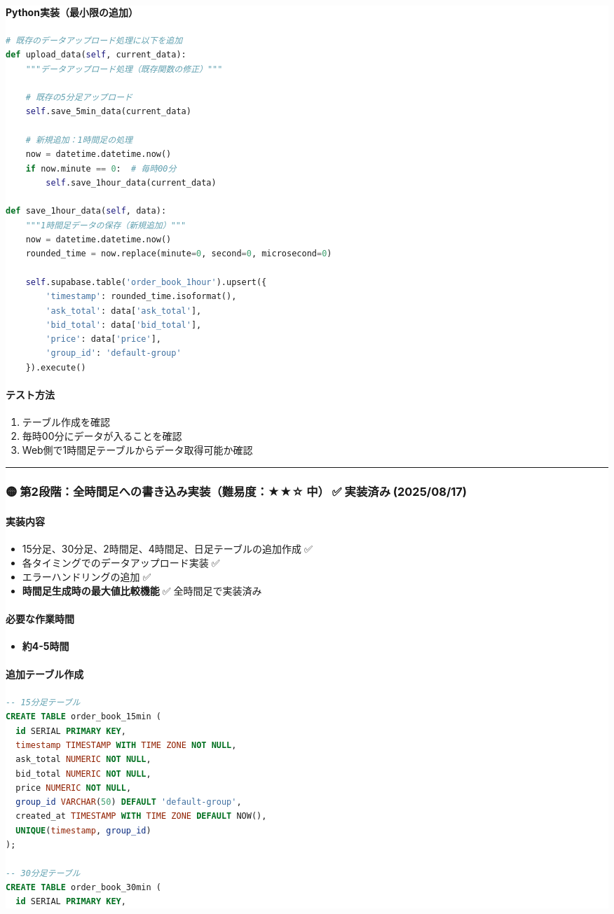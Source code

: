 #### Python実装（最小限の追加）

```python
# 既存のデータアップロード処理に以下を追加
def upload_data(self, current_data):
    """データアップロード処理（既存関数の修正）"""
    
    # 既存の5分足アップロード
    self.save_5min_data(current_data)
    
    # 新規追加：1時間足の処理
    now = datetime.datetime.now()
    if now.minute == 0:  # 毎時00分
        self.save_1hour_data(current_data)

def save_1hour_data(self, data):
    """1時間足データの保存（新規追加）"""
    now = datetime.datetime.now()
    rounded_time = now.replace(minute=0, second=0, microsecond=0)
    
    self.supabase.table('order_book_1hour').upsert({
        'timestamp': rounded_time.isoformat(),
        'ask_total': data['ask_total'],
        'bid_total': data['bid_total'],
        'price': data['price'],
        'group_id': 'default-group'
    }).execute()
```

#### テスト方法
1. テーブル作成を確認
2. 毎時00分にデータが入ることを確認
3. Web側で1時間足テーブルからデータ取得可能か確認

---

### 🟡 **第2段階：全時間足への書き込み実装**（難易度：★★☆ 中） ✅ 実装済み (2025/08/17)

#### 実装内容
- 15分足、30分足、2時間足、4時間足、日足テーブルの追加作成 ✅
- 各タイミングでのデータアップロード実装 ✅
- エラーハンドリングの追加 ✅
- **時間足生成時の最大値比較機能** ✅ 全時間足で実装済み

#### 必要な作業時間
- **約4-5時間**

#### 追加テーブル作成

```sql
-- 15分足テーブル
CREATE TABLE order_book_15min (
  id SERIAL PRIMARY KEY,
  timestamp TIMESTAMP WITH TIME ZONE NOT NULL,
  ask_total NUMERIC NOT NULL,
  bid_total NUMERIC NOT NULL,
  price NUMERIC NOT NULL,
  group_id VARCHAR(50) DEFAULT 'default-group',
  created_at TIMESTAMP WITH TIME ZONE DEFAULT NOW(),
  UNIQUE(timestamp, group_id)
);

-- 30分足テーブル
CREATE TABLE order_book_30min (
  id SERIAL PRIMARY KEY,
```